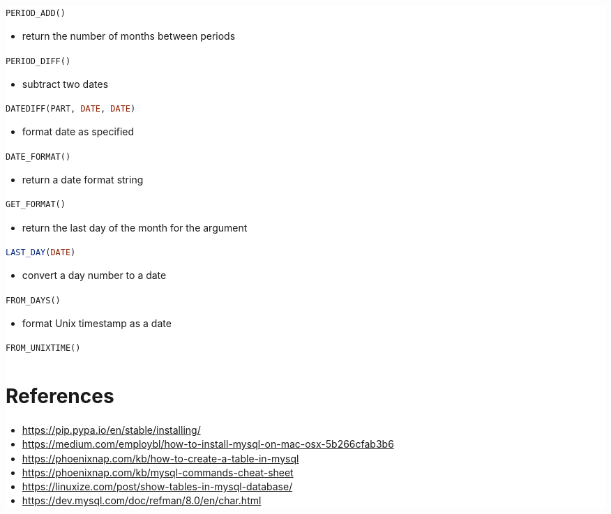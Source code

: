 ```sql
PERIOD_ADD()
```

- return the number of months between periods

```sql
PERIOD_DIFF()
```

- subtract two dates

```sql
DATEDIFF(PART, DATE, DATE)
```

- format date as specified

```sql
DATE_FORMAT()
```

- return a date format string

```sql
GET_FORMAT()
```

- return the last day of the month for the argument

```sql
LAST_DAY(DATE)
```

- convert a day number to a date

```sql
FROM_DAYS()
```

- format Unix timestamp as a date

```sql
FROM_UNIXTIME()
```

# References

- <https://pip.pypa.io/en/stable/installing/>
- <https://medium.com/employbl/how-to-install-mysql-on-mac-osx-5b266cfab3b6>
- <https://phoenixnap.com/kb/how-to-create-a-table-in-mysql>
- <https://phoenixnap.com/kb/mysql-commands-cheat-sheet>
- <https://linuxize.com/post/show-tables-in-mysql-database/>
- <https://dev.mysql.com/doc/refman/8.0/en/char.html>
